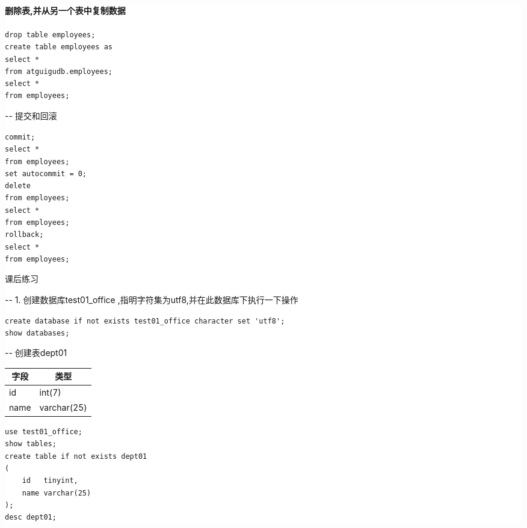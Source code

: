 #### 删除表,并从另一个表中复制数据

```mysql
drop table employees;
create table employees as
select *
from atguigudb.employees;
select *
from employees;
```



-- 提交和回滚

```mysql
commit;
select *
from employees;
set autocommit = 0;
delete
from employees;
select *
from employees;
rollback;
select *
from employees;
```

课后练习

-- 1. 创建数据库test01_office ,指明字符集为utf8,并在此数据库下执行一下操作

```mysql
create database if not exists test01_office character set 'utf8';
show databases;
```

-- 创建表dept01

| 字段 | 类型        |
| ---- | ----------- |
| id   | int(7)      |
| name | varchar(25) |

```mysql
use test01_office;
show tables;
create table if not exists dept01
(
    id   tinyint,
    name varchar(25)
);
desc dept01;
```
